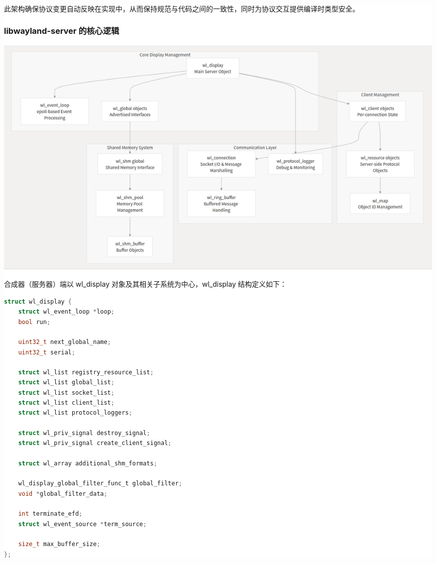 此架构确保协议变更自动反映在实现中，从而保持规范与代码之间的一致性，同时为协议交互提供编译时类型安全。

### libwayland-server 的核心逻辑

![](https://raw.githubusercontent.com/mogoweb/mywritings/master/book_wechat/2025/202506/images/weston_intro_04.png)

合成器（服务器）端以 wl_display 对象及其相关子系统为中心，wl_display 结构定义如下：

```c
struct wl_display {
	struct wl_event_loop *loop;
	bool run;

	uint32_t next_global_name;
	uint32_t serial;

	struct wl_list registry_resource_list;
	struct wl_list global_list;
	struct wl_list socket_list;
	struct wl_list client_list;
	struct wl_list protocol_loggers;

	struct wl_priv_signal destroy_signal;
	struct wl_priv_signal create_client_signal;

	struct wl_array additional_shm_formats;

	wl_display_global_filter_func_t global_filter;
	void *global_filter_data;

	int terminate_efd;
	struct wl_event_source *term_source;

	size_t max_buffer_size;
};
```
